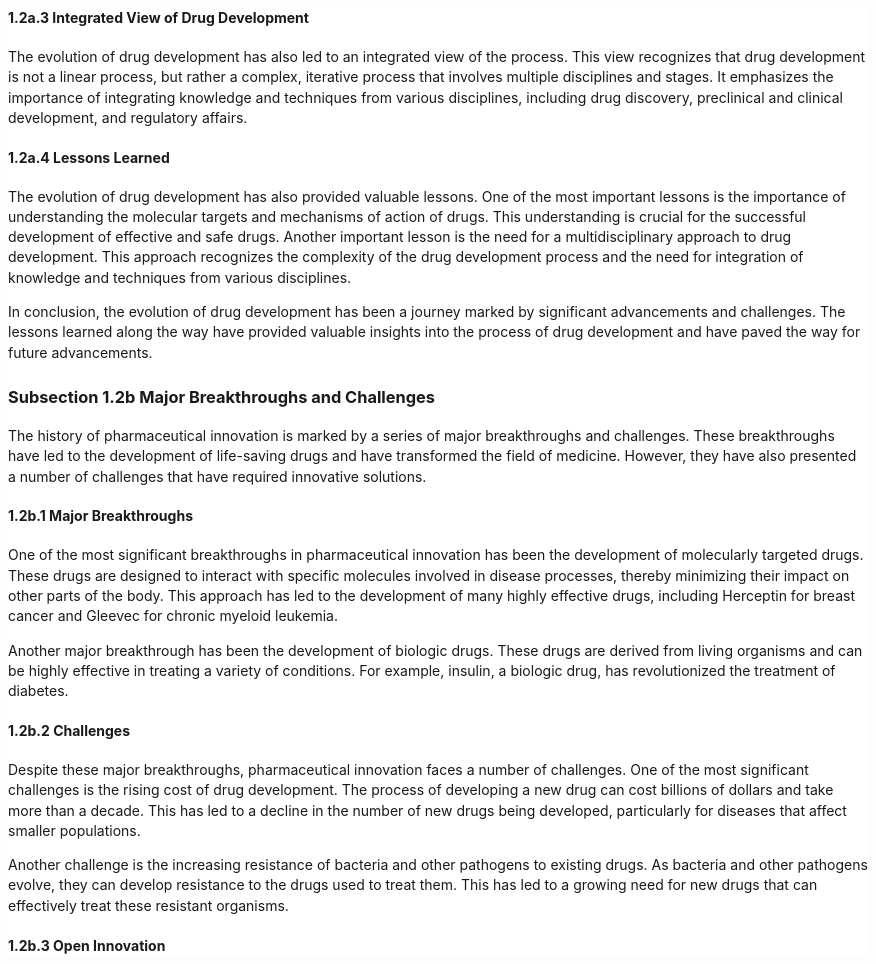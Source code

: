 #### 1.2a.3 Integrated View of Drug Development

The evolution of drug development has also led to an integrated view of the process. This view recognizes that drug development is not a linear process, but rather a complex, iterative process that involves multiple disciplines and stages. It emphasizes the importance of integrating knowledge and techniques from various disciplines, including drug discovery, preclinical and clinical development, and regulatory affairs.

#### 1.2a.4 Lessons Learned

The evolution of drug development has also provided valuable lessons. One of the most important lessons is the importance of understanding the molecular targets and mechanisms of action of drugs. This understanding is crucial for the successful development of effective and safe drugs. Another important lesson is the need for a multidisciplinary approach to drug development. This approach recognizes the complexity of the drug development process and the need for integration of knowledge and techniques from various disciplines.

In conclusion, the evolution of drug development has been a journey marked by significant advancements and challenges. The lessons learned along the way have provided valuable insights into the process of drug development and have paved the way for future advancements.




### Subsection 1.2b Major Breakthroughs and Challenges

The history of pharmaceutical innovation is marked by a series of major breakthroughs and challenges. These breakthroughs have led to the development of life-saving drugs and have transformed the field of medicine. However, they have also presented a number of challenges that have required innovative solutions.

#### 1.2b.1 Major Breakthroughs

One of the most significant breakthroughs in pharmaceutical innovation has been the development of molecularly targeted drugs. These drugs are designed to interact with specific molecules involved in disease processes, thereby minimizing their impact on other parts of the body. This approach has led to the development of many highly effective drugs, including Herceptin for breast cancer and Gleevec for chronic myeloid leukemia.

Another major breakthrough has been the development of biologic drugs. These drugs are derived from living organisms and can be highly effective in treating a variety of conditions. For example, insulin, a biologic drug, has revolutionized the treatment of diabetes.

#### 1.2b.2 Challenges

Despite these major breakthroughs, pharmaceutical innovation faces a number of challenges. One of the most significant challenges is the rising cost of drug development. The process of developing a new drug can cost billions of dollars and take more than a decade. This has led to a decline in the number of new drugs being developed, particularly for diseases that affect smaller populations.

Another challenge is the increasing resistance of bacteria and other pathogens to existing drugs. As bacteria and other pathogens evolve, they can develop resistance to the drugs used to treat them. This has led to a growing need for new drugs that can effectively treat these resistant organisms.

#### 1.2b.3 Open Innovation
